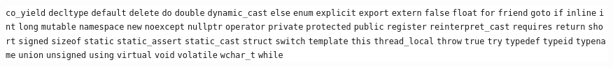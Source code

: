 `co_yield`
`decltype`
`default`
`delete`
`do`
`double`
`dynamic_cast`
`else`
`enum`
`explicit`
`export`
`extern`
`false`
`float`
`for`
`friend`
`goto`
`if`
`inline`
`int`
`long`
`mutable`
`namespace`
`new`
`noexcept`
`nullptr`
`operator`
`private`
`protected`
`public`
`register`
`reinterpret_cast`
`requires`
`return`
`short`
`signed`
`sizeof`
`static`
`static_assert`
`static_cast`
`struct`
`switch`
`template`
`this`
`thread_local`
`throw`
`true`
`try`
`typedef`
`typeid`
`typename`
`union`
`unsigned`
`using`
`virtual`
`void`
`volatile`
`wchar_t`
`while`
